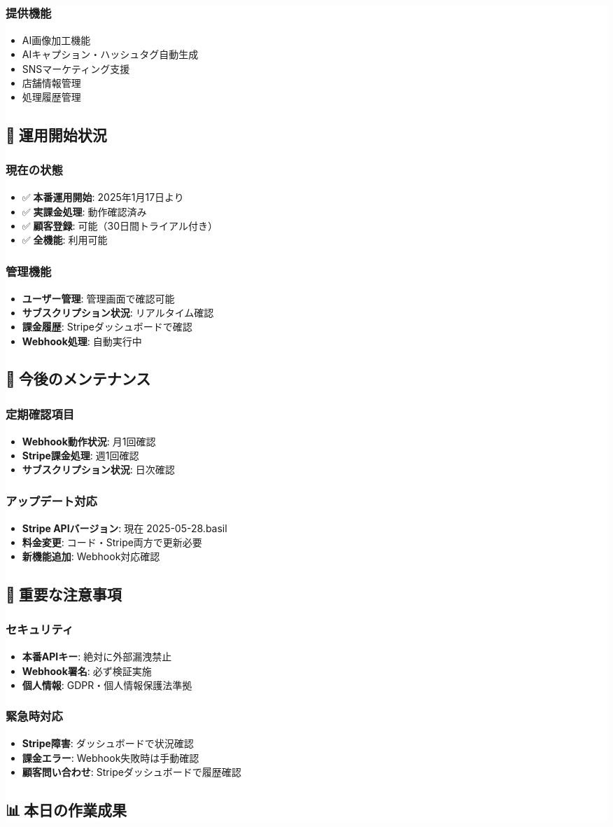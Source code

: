 ### 提供機能
- AI画像加工機能
- AIキャプション・ハッシュタグ自動生成
- SNSマーケティング支援
- 店舗情報管理
- 処理履歴管理

## 📝 運用開始状況

### 現在の状態
- ✅ **本番運用開始**: 2025年1月17日より
- ✅ **実課金処理**: 動作確認済み
- ✅ **顧客登録**: 可能（30日間トライアル付き）
- ✅ **全機能**: 利用可能

### 管理機能
- **ユーザー管理**: 管理画面で確認可能
- **サブスクリプション状況**: リアルタイム確認
- **課金履歴**: Stripeダッシュボードで確認
- **Webhook処理**: 自動実行中

## 🔄 今後のメンテナンス

### 定期確認項目
- **Webhook動作状況**: 月1回確認
- **Stripe課金処理**: 週1回確認
- **サブスクリプション状況**: 日次確認

### アップデート対応
- **Stripe APIバージョン**: 現在 2025-05-28.basil
- **料金変更**: コード・Stripe両方で更新必要
- **新機能追加**: Webhook対応確認

## 🚨 重要な注意事項

### セキュリティ
- **本番APIキー**: 絶対に外部漏洩禁止
- **Webhook署名**: 必ず検証実施
- **個人情報**: GDPR・個人情報保護法準拠

### 緊急時対応
- **Stripe障害**: ダッシュボードで状況確認
- **課金エラー**: Webhook失敗時は手動確認
- **顧客問い合わせ**: Stripeダッシュボードで履歴確認

## 📊 本日の作業成果

